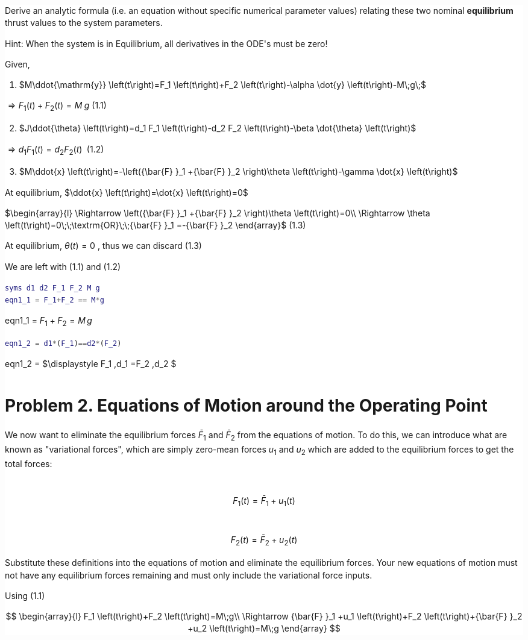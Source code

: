 Derive an analytic formula (i.e. an equation without specific numerical parameter values) relating these two nominal **equilibrium** thrust values to the system parameters.

Hint: When the system is in Equilibrium, all derivatives in the ODE's must be zero!

Given,

1.  $M\ddot{\mathrm{y}} \left(t\right)=F_1 \left(t\right)+F_2 \left(t\right)-\alpha \dot{y} \left(t\right)-M\;g\;$

$\Rightarrow F_1 \left(t\right)+F_2 \left(t\right)=M\;g$ (1.1)

2.  $J\ddot{\theta} \left(t\right)=d_1 F_1 \left(t\right)-d_2 F_2 \left(t\right)-\beta \dot{\theta} \left(t\right)$

$\Rightarrow d_1 F_1 \left(t\right)=d_2 F_2 \left(t\right)\;$ (1.2)

3.  $M\ddot{x} \left(t\right)=-\left({\bar{F} }_1 +{\bar{F} }_2 \right)\theta \left(t\right)-\gamma \dot{x} \left(t\right)$

At equilibrium, $\ddot{x} \left(t\right)=\dot{x} \left(t\right)=0$

$\begin{array}{l} \Rightarrow \left({\bar{F} }_1 +{\bar{F} }_2 \right)\theta \left(t\right)=0\\ \Rightarrow \theta \left(t\right)=0\;\;\textrm{OR}\;\;{\bar{F} }_1 =-{\bar{F} }_2 \end{array}$ (1.3)

At equilibrium, $\theta \left(t\right)=0$ , thus we can discard (1.3)

We are left with (1.1) and (1.2)

``` matlab
syms d1 d2 F_1 F_2 M g
eqn1_1 = F_1+F_2 == M*g
```

eqn1_1 = $\displaystyle F_1 +F_2 =M\,g$

``` matlab
eqn1_2 = d1*(F_1)==d2*(F_2)
```

eqn1_2 = \$\displaystyle F_1 ,d_1 =F_2 ,d_2 \$

# Problem 2. Equations of Motion around the Operating Point

We now want to eliminate the equilibrium forces ${\bar{F} }_1$ and ${\bar{F} }_2$ from the equations of motion. To do this, we can introduce what are known as "variational forces", which are simply zero-mean forces $u_1$ and $u_2$ which are added to the equilibrium forces to get the total forces:

     $$ F_1 \left(t\right)={\bar{F} }_1 +u_1 \left(t\right) $$

     $$ F_2 \left(t\right)={\bar{F} }_2 +u_2 \left(t\right) $$

Substitute these definitions into the equations of motion and eliminate the equilibrium forces. Your new equations of motion must not have any equilibrium forces remaining and must only include the variational force inputs.

Using (1.1)

$$ \begin{array}{l} F_1 \left(t\right)+F_2 \left(t\right)=M\;g\\ \Rightarrow {\bar{F} }_1 +u_1 \left(t\right)+F_2 \left(t\right)+{\bar{F} }_2 +u_2 \left(t\right)=M\;g \end{array} $$

